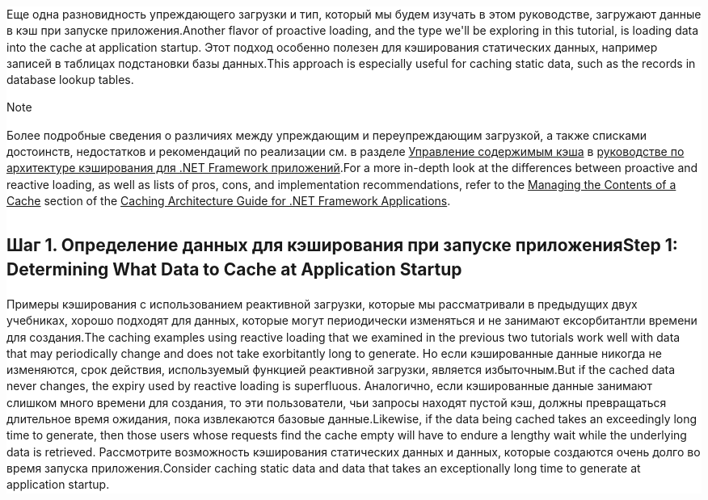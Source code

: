 <span data-ttu-id="f1a8b-127">Еще одна разновидность упреждающего загрузки и тип, который мы будем изучать в этом руководстве, загружают данные в кэш при запуске приложения.</span><span class="sxs-lookup"><span data-stu-id="f1a8b-127">Another flavor of proactive loading, and the type we'll be exploring in this tutorial, is loading data into the cache at application startup.</span></span> <span data-ttu-id="f1a8b-128">Этот подход особенно полезен для кэширования статических данных, например записей в таблицах подстановки базы данных.</span><span class="sxs-lookup"><span data-stu-id="f1a8b-128">This approach is especially useful for caching static data, such as the records in database lookup tables.</span></span>

> [!NOTE]
> <span data-ttu-id="f1a8b-129">Более подробные сведения о различиях между упреждающим и переупреждающим загрузкой, а также списками достоинств, недостатков и рекомендаций по реализации см. в разделе [Управление содержимым кэша](https://msdn.microsoft.com/library/ms978503.aspx) в [руководстве по архитектуре кэширования для .NET Framework приложений](https://msdn.microsoft.com/library/ms978498.aspx).</span><span class="sxs-lookup"><span data-stu-id="f1a8b-129">For a more in-depth look at the differences between proactive and reactive loading, as well as lists of pros, cons, and implementation recommendations, refer to the [Managing the Contents of a Cache](https://msdn.microsoft.com/library/ms978503.aspx) section of the [Caching Architecture Guide for .NET Framework Applications](https://msdn.microsoft.com/library/ms978498.aspx).</span></span>

## <a name="step-1-determining-what-data-to-cache-at-application-startup"></a><span data-ttu-id="f1a8b-130">Шаг 1. Определение данных для кэширования при запуске приложения</span><span class="sxs-lookup"><span data-stu-id="f1a8b-130">Step 1: Determining What Data to Cache at Application Startup</span></span>

<span data-ttu-id="f1a8b-131">Примеры кэширования с использованием реактивной загрузки, которые мы рассматривали в предыдущих двух учебниках, хорошо подходят для данных, которые могут периодически изменяться и не занимают ексорбитантли времени для создания.</span><span class="sxs-lookup"><span data-stu-id="f1a8b-131">The caching examples using reactive loading that we examined in the previous two tutorials work well with data that may periodically change and does not take exorbitantly long to generate.</span></span> <span data-ttu-id="f1a8b-132">Но если кэшированные данные никогда не изменяются, срок действия, используемый функцией реактивной загрузки, является избыточным.</span><span class="sxs-lookup"><span data-stu-id="f1a8b-132">But if the cached data never changes, the expiry used by reactive loading is superfluous.</span></span> <span data-ttu-id="f1a8b-133">Аналогично, если кэшированные данные занимают слишком много времени для создания, то эти пользователи, чьи запросы находят пустой кэш, должны превращаться длительное время ожидания, пока извлекаются базовые данные.</span><span class="sxs-lookup"><span data-stu-id="f1a8b-133">Likewise, if the data being cached takes an exceedingly long time to generate, then those users whose requests find the cache empty will have to endure a lengthy wait while the underlying data is retrieved.</span></span> <span data-ttu-id="f1a8b-134">Рассмотрите возможность кэширования статических данных и данных, которые создаются очень долго во время запуска приложения.</span><span class="sxs-lookup"><span data-stu-id="f1a8b-134">Consider caching static data and data that takes an exceptionally long time to generate at application startup.</span></span>
